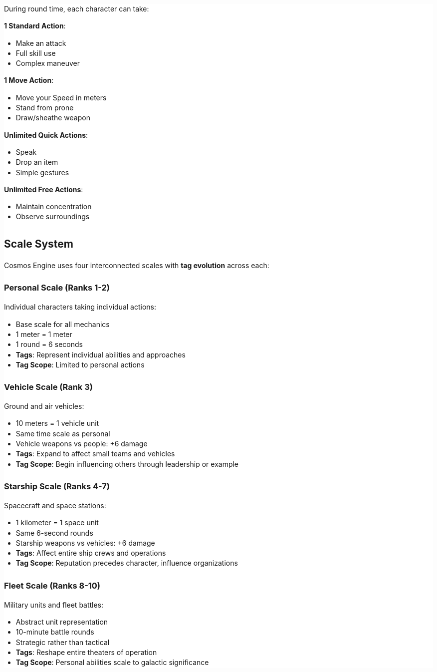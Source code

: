 During round time, each character can take:

**1 Standard Action**:
- Make an attack
- Full skill use
- Complex maneuver

**1 Move Action**:
- Move your Speed in meters
- Stand from prone
- Draw/sheathe weapon

**Unlimited Quick Actions**:
- Speak
- Drop an item
- Simple gestures

**Unlimited Free Actions**:
- Maintain concentration
- Observe surroundings

## Scale System

Cosmos Engine uses four interconnected scales with **tag evolution** across each:

### Personal Scale (Ranks 1-2)
Individual characters taking individual actions:
- Base scale for all mechanics
- 1 meter = 1 meter
- 1 round = 6 seconds
- **Tags**: Represent individual abilities and approaches
- **Tag Scope**: Limited to personal actions

### Vehicle Scale (Rank 3)
Ground and air vehicles:
- 10 meters = 1 vehicle unit
- Same time scale as personal
- Vehicle weapons vs people: +6 damage
- **Tags**: Expand to affect small teams and vehicles
- **Tag Scope**: Begin influencing others through leadership or example

### Starship Scale (Ranks 4-7)
Spacecraft and space stations:
- 1 kilometer = 1 space unit
- Same 6-second rounds
- Starship weapons vs vehicles: +6 damage
- **Tags**: Affect entire ship crews and operations
- **Tag Scope**: Reputation precedes character, influence organizations

### Fleet Scale (Ranks 8-10)
Military units and fleet battles:
- Abstract unit representation
- 10-minute battle rounds
- Strategic rather than tactical
- **Tags**: Reshape entire theaters of operation
- **Tag Scope**: Personal abilities scale to galactic significance
